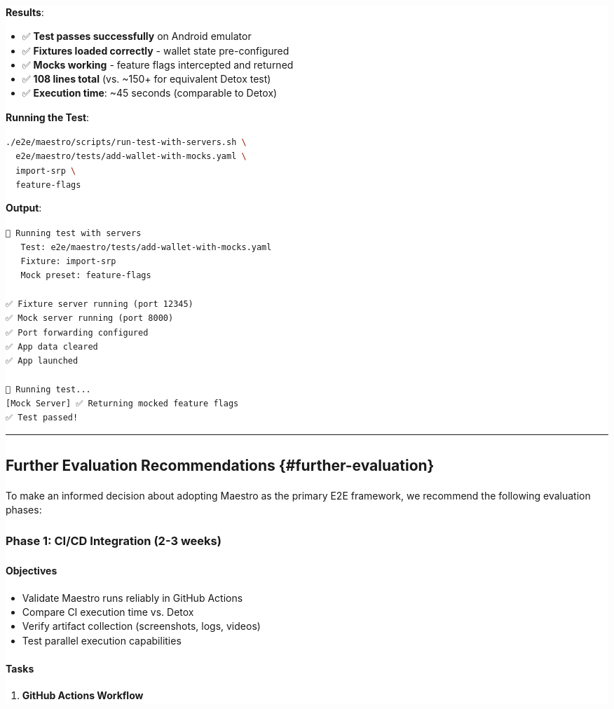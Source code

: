 **Results**:

- ✅ **Test passes successfully** on Android emulator
- ✅ **Fixtures loaded correctly** - wallet state pre-configured
- ✅ **Mocks working** - feature flags intercepted and returned
- ✅ **108 lines total** (vs. ~150+ for equivalent Detox test)
- ✅ **Execution time**: ~45 seconds (comparable to Detox)

**Running the Test**:

```bash
./e2e/maestro/scripts/run-test-with-servers.sh \
  e2e/maestro/tests/add-wallet-with-mocks.yaml \
  import-srp \
  feature-flags
```

**Output**:

```
🔧 Running test with servers
   Test: e2e/maestro/tests/add-wallet-with-mocks.yaml
   Fixture: import-srp
   Mock preset: feature-flags

✅ Fixture server running (port 12345)
✅ Mock server running (port 8000)
✅ Port forwarding configured
✅ App data cleared
✅ App launched

🧪 Running test...
[Mock Server] ✅ Returning mocked feature flags
✅ Test passed!
```

---

## Further Evaluation Recommendations {#further-evaluation}

To make an informed decision about adopting Maestro as the primary E2E framework, we recommend the following evaluation phases:

### Phase 1: CI/CD Integration (2-3 weeks)

#### Objectives

- Validate Maestro runs reliably in GitHub Actions
- Compare CI execution time vs. Detox
- Verify artifact collection (screenshots, logs, videos)
- Test parallel execution capabilities

#### Tasks

1. **GitHub Actions Workflow**
